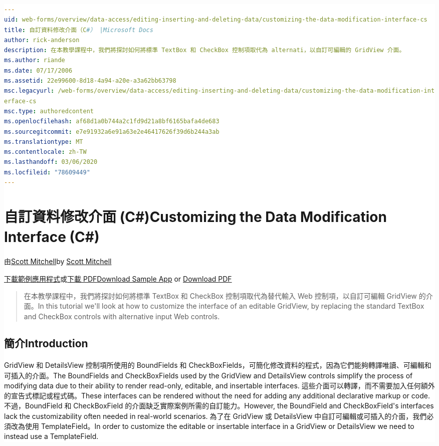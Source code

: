 ```yaml
---
uid: web-forms/overview/data-access/editing-inserting-and-deleting-data/customizing-the-data-modification-interface-cs
title: 自訂資料修改介面（C#） |Microsoft Docs
author: rick-anderson
description: 在本教學課程中，我們將探討如何將標準 TextBox 和 CheckBox 控制項取代為 alternati，以自訂可編輯的 GridView 介面。
ms.author: riande
ms.date: 07/17/2006
ms.assetid: 22e99600-8d18-4a94-a20e-a3a62bb63798
msc.legacyurl: /web-forms/overview/data-access/editing-inserting-and-deleting-data/customizing-the-data-modification-interface-cs
msc.type: authoredcontent
ms.openlocfilehash: af68d1a0b744a2c1fd9d21a8bf6165bafa4de683
ms.sourcegitcommit: e7e91932a6e91a63e2e46417626f39d6b244a3ab
ms.translationtype: MT
ms.contentlocale: zh-TW
ms.lasthandoff: 03/06/2020
ms.locfileid: "78609449"
---
```

# <a name="customizing-the-data-modification-interface-c"></a><span data-ttu-id="f2faf-103">自訂資料修改介面 (C#)</span><span class="sxs-lookup"><span data-stu-id="f2faf-103">Customizing the Data Modification Interface (C#)</span></span>

<span data-ttu-id="f2faf-104">由[Scott Mitchell](https://twitter.com/ScottOnWriting)</span><span class="sxs-lookup"><span data-stu-id="f2faf-104">by [Scott Mitchell](https://twitter.com/ScottOnWriting)</span></span>

<span data-ttu-id="f2faf-105">[下載範例應用程式](https://download.microsoft.com/download/9/c/1/9c1d03ee-29ba-4d58-aa1a-f201dcc822ea/ASPNET_Data_Tutorial_20_CS.exe)或[下載 PDF](customizing-the-data-modification-interface-cs/_static/datatutorial20cs1.pdf)</span><span class="sxs-lookup"><span data-stu-id="f2faf-105">[Download Sample App](https://download.microsoft.com/download/9/c/1/9c1d03ee-29ba-4d58-aa1a-f201dcc822ea/ASPNET_Data_Tutorial_20_CS.exe) or [Download PDF](customizing-the-data-modification-interface-cs/_static/datatutorial20cs1.pdf)</span></span>

> <span data-ttu-id="f2faf-106">在本教學課程中，我們將探討如何將標準 TextBox 和 CheckBox 控制項取代為替代輸入 Web 控制項，以自訂可編輯 GridView 的介面。</span><span class="sxs-lookup"><span data-stu-id="f2faf-106">In this tutorial we'll look at how to customize the interface of an editable GridView, by replacing the standard TextBox and CheckBox controls with alternative input Web controls.</span></span>

## <a name="introduction"></a><span data-ttu-id="f2faf-107">簡介</span><span class="sxs-lookup"><span data-stu-id="f2faf-107">Introduction</span></span>

<span data-ttu-id="f2faf-108">GridView 和 DetailsView 控制項所使用的 BoundFields 和 CheckBoxFields，可簡化修改資料的程式，因為它們能夠轉譯唯讀、可編輯和可插入的介面。</span><span class="sxs-lookup"><span data-stu-id="f2faf-108">The BoundFields and CheckBoxFields used by the GridView and DetailsView controls simplify the process of modifying data due to their ability to render read-only, editable, and insertable interfaces.</span></span> <span data-ttu-id="f2faf-109">這些介面可以轉譯，而不需要加入任何額外的宣告式標記或程式碼。</span><span class="sxs-lookup"><span data-stu-id="f2faf-109">These interfaces can be rendered without the need for adding any additional declarative markup or code.</span></span> <span data-ttu-id="f2faf-110">不過，BoundField 和 CheckBoxField 的介面缺乏實際案例所需的自訂能力。</span><span class="sxs-lookup"><span data-stu-id="f2faf-110">However, the BoundField and CheckBoxField's interfaces lack the customizability often needed in real-world scenarios.</span></span> <span data-ttu-id="f2faf-111">為了在 GridView 或 DetailsView 中自訂可編輯或可插入的介面，我們必須改為使用 TemplateField。</span><span class="sxs-lookup"><span data-stu-id="f2faf-111">In order to customize the editable or insertable interface in a GridView or DetailsView we need to instead use a TemplateField.</span></span>
